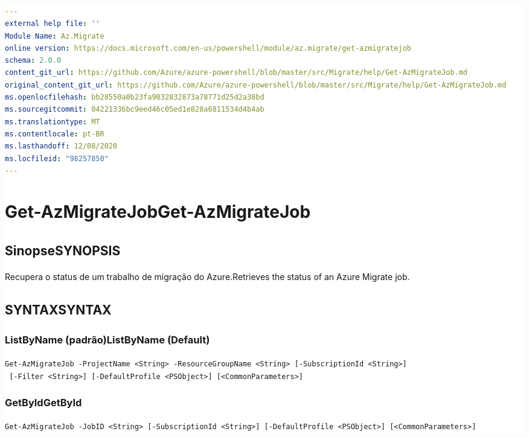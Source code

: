 ```yaml
---
external help file: ''
Module Name: Az.Migrate
online version: https://docs.microsoft.com/en-us/powershell/module/az.migrate/get-azmigratejob
schema: 2.0.0
content_git_url: https://github.com/Azure/azure-powershell/blob/master/src/Migrate/help/Get-AzMigrateJob.md
original_content_git_url: https://github.com/Azure/azure-powershell/blob/master/src/Migrate/help/Get-AzMigrateJob.md
ms.openlocfilehash: bb28550a0b23fa9032832873a78771d25d2a38bd
ms.sourcegitcommit: 04221336bc9eed46c05ed1e828a6811534d4b4ab
ms.translationtype: MT
ms.contentlocale: pt-BR
ms.lasthandoff: 12/08/2020
ms.locfileid: "98257850"
---
```

# <span data-ttu-id="12a06-101">Get-AzMigrateJob</span><span class="sxs-lookup"><span data-stu-id="12a06-101">Get-AzMigrateJob</span></span>

## <span data-ttu-id="12a06-102">Sinopse</span><span class="sxs-lookup"><span data-stu-id="12a06-102">SYNOPSIS</span></span>
<span data-ttu-id="12a06-103">Recupera o status de um trabalho de migração do Azure.</span><span class="sxs-lookup"><span data-stu-id="12a06-103">Retrieves the status of an Azure Migrate job.</span></span>

## <span data-ttu-id="12a06-104">SYNTAX</span><span class="sxs-lookup"><span data-stu-id="12a06-104">SYNTAX</span></span>

### <span data-ttu-id="12a06-105">ListByName (padrão)</span><span class="sxs-lookup"><span data-stu-id="12a06-105">ListByName (Default)</span></span>
```
Get-AzMigrateJob -ProjectName <String> -ResourceGroupName <String> [-SubscriptionId <String>]
 [-Filter <String>] [-DefaultProfile <PSObject>] [<CommonParameters>]
```

### <span data-ttu-id="12a06-106">GetById</span><span class="sxs-lookup"><span data-stu-id="12a06-106">GetById</span></span>
```
Get-AzMigrateJob -JobID <String> [-SubscriptionId <String>] [-DefaultProfile <PSObject>] [<CommonParameters>]
```
